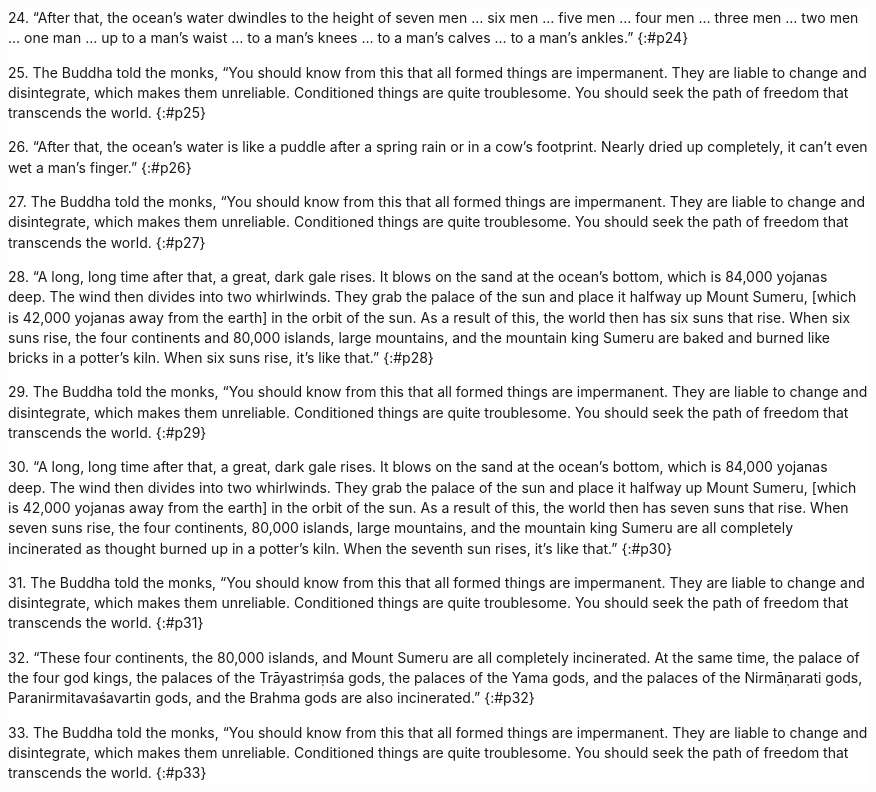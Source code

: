 24\. “After that, the ocean’s water dwindles to the height of seven men … six men … five men … four men … three men … two men … one man … up to a man’s waist … to a man’s knees … to a man’s calves … to a man’s ankles.”
{:#p24}

25\. The Buddha told the monks, “You should know from this that all formed things are impermanent. They are liable to change and disintegrate, which makes them unreliable. Conditioned things are quite troublesome. You should seek the path of freedom that transcends the world.
{:#p25}

26\. “After that, the ocean’s water is like a puddle after a spring rain or in a cow’s footprint. Nearly dried up completely, it can’t even wet a man’s finger.”
{:#p26}

27\. The Buddha told the monks, “You should know from this that all formed things are impermanent. They are liable to change and disintegrate, which makes them unreliable. Conditioned things are quite troublesome. You should seek the path of freedom that transcends the world.
{:#p27}

28\. “A long, long time after that, a great, dark gale rises. It blows on the sand at the ocean’s bottom, which is 84,000 yojanas deep. The wind then divides into two whirlwinds. They grab the palace of the sun and place it halfway up Mount Sumeru, [which is 42,000 yojanas away from the earth] in the orbit of the sun. As a result of this, the world then has six suns that rise. When six suns rise, the four continents and 80,000 islands, large mountains, and the mountain king Sumeru are baked and burned like bricks in a potter’s kiln. When six suns rise, it’s like that.”
{:#p28}

29\. The Buddha told the monks, “You should know from this that all formed things are impermanent. They are liable to change and disintegrate, which makes them unreliable. Conditioned things are quite troublesome. You should seek the path of freedom that transcends the world.
{:#p29}

30\. “A long, long time after that, a great, dark gale rises. It blows on the sand at the ocean’s bottom, which is 84,000 yojanas deep. The wind then divides into two whirlwinds. They grab the palace of the sun and place it halfway up Mount Sumeru, [which is 42,000 yojanas away from the earth] in the orbit of the sun. As a result of this, the world then has seven suns that rise. When seven suns rise, the four continents, 80,000 islands, large mountains, and the mountain king Sumeru are all completely incinerated as thought burned up in a potter’s kiln. When the seventh sun rises, it’s like that.”
{:#p30}

31\. The Buddha told the monks, “You should know from this that all formed things are impermanent. They are liable to change and disintegrate, which makes them unreliable. Conditioned things are quite troublesome. You should seek the path of freedom that transcends the world.
{:#p31}

32\. “These four continents, the 80,000 islands, and Mount Sumeru are all completely incinerated. At the same time, the palace of the four god kings, the palaces of the Trāyastriṃśa gods, the palaces of the Yama gods, and the palaces of the Nirmāṇarati gods, Paranirmitavaśavartin gods, and the Brahma gods are also incinerated.”
{:#p32}

33\. The Buddha told the monks, “You should know from this that all formed things are impermanent. They are liable to change and disintegrate, which makes them unreliable. Conditioned things are quite troublesome. You should seek the path of freedom that transcends the world.
{:#p33}

